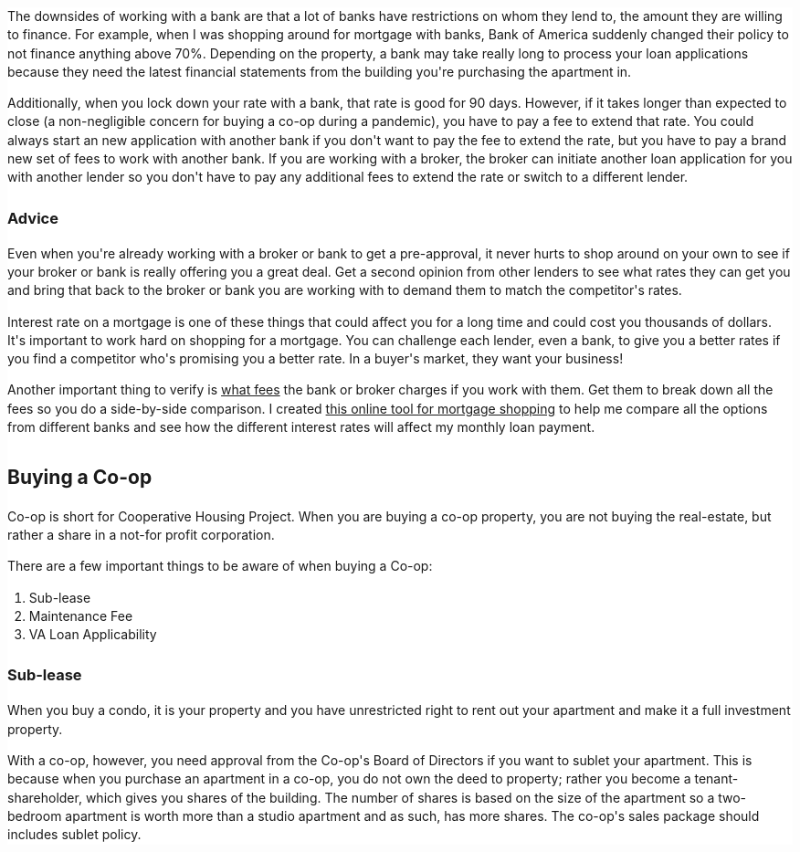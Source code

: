The downsides of working with a bank are that a lot of banks have restrictions on whom they lend to, the amount they are willing to finance. For example, when I was shopping around for mortgage with banks, Bank of America suddenly changed their policy to not finance anything above 70%. Depending on the property, a bank may take really long to process your loan applications because they need the latest financial statements from the building you're purchasing the apartment in.

Additionally, when you lock down your rate with a bank, that rate is good for 90 days. However, if it takes longer than expected to close (a non-negligible concern for buying a co-op during a pandemic), you have to pay a fee to extend that rate. You could always start an new application with another bank if you don't want to pay the fee to extend the rate, but you have to pay a brand new set of fees to work with another bank. If you are working with a broker, the broker can initiate another loan application for you with another lender so you don't have to pay any additional fees to extend the rate or switch to a different lender.

### Advice

Even when you're already working with a broker or bank to get a pre-approval, it never hurts to shop around on your own to see if your broker or bank is really offering you a great deal. Get a second opinion from other lenders to see what rates they can get you and bring that back to the broker or bank you are working with to demand them to match the competitor's rates.

Interest rate on a mortgage is one of these things that could affect you for a long time and could cost you thousands of dollars. It's important to work hard on shopping for a mortgage. You can challenge each lender, even a bank, to give you a better rates if you find a competitor who's promising you a better rate. In a buyer's market, they want your business!

Another important thing to verify is [what fees](https://www.valuepenguin.com/mortgages/what-are-closing-costs-buying-a-home) the bank or broker charges if you work with them. Get them to break down all the fees so you do a side-by-side comparison. I created [this online tool for mortgage shopping](http://xiaoyunyang.com) to help me compare all the options from different banks and see how the different interest rates will affect my monthly loan payment.

## Buying a Co-op

Co-op is short for Cooperative Housing Project. When you are buying a co-op property, you are not buying the real-estate, but rather a share in a not-for profit corporation.

There are a few important things to be aware of when buying a Co-op:

1. Sub-lease
2. Maintenance Fee
3. VA Loan Applicability

### Sub-lease

When you buy a condo, it is your property and you have unrestricted right to rent out your apartment and make it a full investment property.

With a co-op, however, you need approval from the Co-op's Board of Directors if you want to sublet your apartment. This is because when you purchase an apartment in a co-op, you do not own the deed to property; rather you become a tenant-shareholder, which gives you shares of the building. The number of shares is based on the size of the apartment so a two-bedroom apartment is worth more than a studio apartment and as such, has more shares. The co-op's sales package should includes sublet policy.
